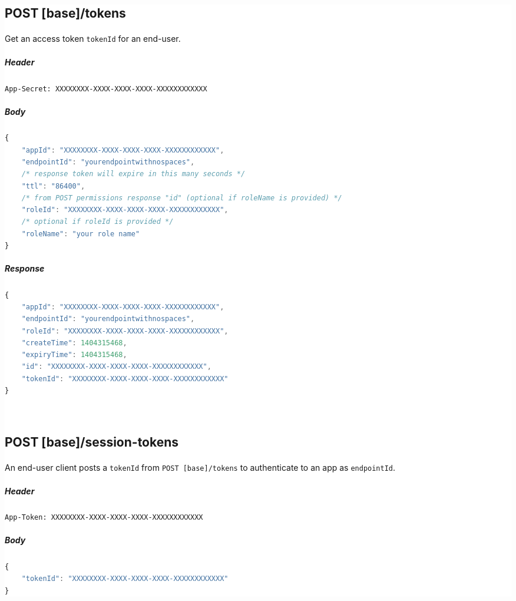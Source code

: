 
## POST [base]/tokens

Get an access token `tokenId` for an end-user.

##### Header

`App-Secret: XXXXXXXX-XXXX-XXXX-XXXX-XXXXXXXXXXXX`

##### Body

```javascript
{
    "appId": "XXXXXXXX-XXXX-XXXX-XXXX-XXXXXXXXXXXX",
    "endpointId": "yourendpointwithnospaces",
    /* response token will expire in this many seconds */
    "ttl": "86400",
    /* from POST permissions response "id" (optional if roleName is provided) */
    "roleId": "XXXXXXXX-XXXX-XXXX-XXXX-XXXXXXXXXXXX",
    /* optional if roleId is provided */
    "roleName": "your role name"
}
```

##### Response

```javascript
{
    "appId": "XXXXXXXX-XXXX-XXXX-XXXX-XXXXXXXXXXXX",
    "endpointId": "yourendpointwithnospaces",
    "roleId": "XXXXXXXX-XXXX-XXXX-XXXX-XXXXXXXXXXXX",
    "createTime": 1404315468,
    "expiryTime": 1404315468,
    "id": "XXXXXXXX-XXXX-XXXX-XXXX-XXXXXXXXXXXX",
    "tokenId": "XXXXXXXX-XXXX-XXXX-XXXX-XXXXXXXXXXXX"
}
```

<br />

## POST [base]/session-tokens

An end-user client posts a `tokenId` from `POST [base]/tokens` to authenticate to an app as `endpointId`.


##### Header

`App-Token: XXXXXXXX-XXXX-XXXX-XXXX-XXXXXXXXXXXX`

##### Body

```javascript
{
    "tokenId": "XXXXXXXX-XXXX-XXXX-XXXX-XXXXXXXXXXXX"
}
```
